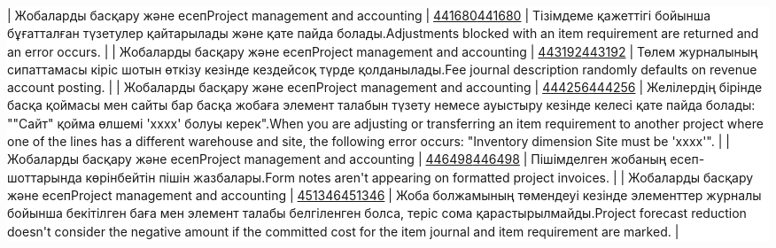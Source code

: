 | <span data-ttu-id="a9fcd-136">Жобаларды басқару және есеп</span><span class="sxs-lookup"><span data-stu-id="a9fcd-136">Project management and accounting</span></span> | [<span data-ttu-id="a9fcd-137">441680</span><span class="sxs-lookup"><span data-stu-id="a9fcd-137">441680</span></span>](https://nam06.safelinks.protection.outlook.com/?url=https://fix.lcs.dynamics.com/Issue/Details/?bugId%3D441680&amp;data=04%7C01%7Cshylaw%40microsoft.com%7C30f5b585840c47e84ed708d88d6571b4%7C72f988bf86f141af91ab2d7cd011db47%7C1%7C0%7C637414814172382421%7CUnknown%7CTWFpbGZsb3d8eyJWIjoiMC4wLjAwMDAiLCJQIjoiV2luMzIiLCJBTiI6Ik1haWwiLCJXVCI6Mn0%3D%7C1000&amp;sdata=NkzNITvq%2BVtJ3dGtb5L%2Btg9kL3lgSW9DTNDeIJjtkIc%3D&amp;reserved=0) | <span data-ttu-id="a9fcd-138">Тізімдеме қажеттігі бойынша бұғатталған түзетулер қайтарылады және қате пайда болады.</span><span class="sxs-lookup"><span data-stu-id="a9fcd-138">Adjustments blocked with an item requirement are returned and an error occurs.</span></span> |
| <span data-ttu-id="a9fcd-139">Жобаларды басқару және есеп</span><span class="sxs-lookup"><span data-stu-id="a9fcd-139">Project management and accounting</span></span> | [<span data-ttu-id="a9fcd-140">443192</span><span class="sxs-lookup"><span data-stu-id="a9fcd-140">443192</span></span>](https://nam06.safelinks.protection.outlook.com/?url=https://fix.lcs.dynamics.com/Issue/Details/?bugId%3D443192&amp;data=04%7C01%7Cshylaw%40microsoft.com%7C30f5b585840c47e84ed708d88d6571b4%7C72f988bf86f141af91ab2d7cd011db47%7C1%7C0%7C637414814172382421%7CUnknown%7CTWFpbGZsb3d8eyJWIjoiMC4wLjAwMDAiLCJQIjoiV2luMzIiLCJBTiI6Ik1haWwiLCJXVCI6Mn0%3D%7C1000&amp;sdata=ERPx1poLkw0ZPg2dxwjL%2B7PGCCYckeF78ubqlJoBen8%3D&amp;reserved=0) | <span data-ttu-id="a9fcd-141">Төлем журналының сипаттамасы кіріс шотын өткізу кезінде кездейсоқ түрде қолданылады.</span><span class="sxs-lookup"><span data-stu-id="a9fcd-141">Fee journal description randomly defaults on revenue account posting.</span></span> |
| <span data-ttu-id="a9fcd-142">Жобаларды басқару және есеп</span><span class="sxs-lookup"><span data-stu-id="a9fcd-142">Project management and accounting</span></span> | [<span data-ttu-id="a9fcd-143">444256</span><span class="sxs-lookup"><span data-stu-id="a9fcd-143">444256</span></span>](https://nam06.safelinks.protection.outlook.com/?url=https://fix.lcs.dynamics.com/Issue/Details/?bugId%3D444256&amp;data=04%7C01%7Cshylaw%40microsoft.com%7C30f5b585840c47e84ed708d88d6571b4%7C72f988bf86f141af91ab2d7cd011db47%7C1%7C0%7C637414814172392417%7CUnknown%7CTWFpbGZsb3d8eyJWIjoiMC4wLjAwMDAiLCJQIjoiV2luMzIiLCJBTiI6Ik1haWwiLCJXVCI6Mn0%3D%7C1000&amp;sdata=uvLZhO01W4h5QkNcDGfg8vBMdu1U8nkZp/WX7I9gTmk%3D&amp;reserved=0) | <span data-ttu-id="a9fcd-144">Желілердің бірінде басқа қоймасы мен сайты бар басқа жобаға элемент талабын түзету немесе ауыстыру кезінде келесі қате пайда болады: ""Сайт" қойма өлшемі 'xxxx' болуы керек".</span><span class="sxs-lookup"><span data-stu-id="a9fcd-144">When you are adjusting or transferring an item requirement to another project where one of the lines has a different warehouse and site, the following error occurs: "Inventory dimension Site must be 'xxxx'".</span></span> |
| <span data-ttu-id="a9fcd-145">Жобаларды басқару және есеп</span><span class="sxs-lookup"><span data-stu-id="a9fcd-145">Project management and accounting</span></span> | [<span data-ttu-id="a9fcd-146">446498</span><span class="sxs-lookup"><span data-stu-id="a9fcd-146">446498</span></span>](https://nam06.safelinks.protection.outlook.com/?url=https://fix.lcs.dynamics.com/Issue/Details/?bugId%3D446498&amp;data=04%7C01%7Cshylaw%40microsoft.com%7C30f5b585840c47e84ed708d88d6571b4%7C72f988bf86f141af91ab2d7cd011db47%7C1%7C0%7C637414814172402416%7CUnknown%7CTWFpbGZsb3d8eyJWIjoiMC4wLjAwMDAiLCJQIjoiV2luMzIiLCJBTiI6Ik1haWwiLCJXVCI6Mn0%3D%7C1000&amp;sdata=EpJR5eYgxXt7WGU2TjsCoWs6WNd4NKREttQwhTwIV0g%3D&amp;reserved=0) | <span data-ttu-id="a9fcd-147">Пішімделген жобаның есеп-шоттарында көрінбейтін пішін жазбалары.</span><span class="sxs-lookup"><span data-stu-id="a9fcd-147">Form notes aren't appearing on formatted project invoices.</span></span> |
| <span data-ttu-id="a9fcd-148">Жобаларды басқару және есеп</span><span class="sxs-lookup"><span data-stu-id="a9fcd-148">Project management and accounting</span></span> | [<span data-ttu-id="a9fcd-149">451346</span><span class="sxs-lookup"><span data-stu-id="a9fcd-149">451346</span></span>](https://nam06.safelinks.protection.outlook.com/?url=https://fix.lcs.dynamics.com/Issue/Details/?bugId%3D451346&amp;data=04%7C01%7Cshylaw%40microsoft.com%7C30f5b585840c47e84ed708d88d6571b4%7C72f988bf86f141af91ab2d7cd011db47%7C1%7C0%7C637414814172422407%7CUnknown%7CTWFpbGZsb3d8eyJWIjoiMC4wLjAwMDAiLCJQIjoiV2luMzIiLCJBTiI6Ik1haWwiLCJXVCI6Mn0%3D%7C1000&amp;sdata=vTadTWv50Qk4L3JvbX4xoYBvnB5qfm1NdKAnPeXRgXQ%3D&amp;reserved=0) | <span data-ttu-id="a9fcd-150">Жоба болжамының төмендеуі кезінде элементтер журналы бойынша бекітілген баға мен элемент талабы белгіленген болса, теріс сома қарастырылмайды.</span><span class="sxs-lookup"><span data-stu-id="a9fcd-150">Project forecast reduction doesn't consider the negative amount if the committed cost for the item journal and item requirement are marked.</span></span> |